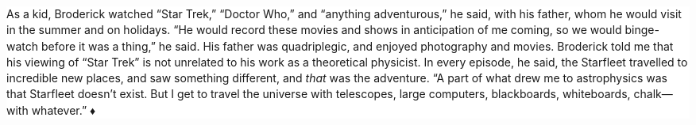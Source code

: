 As a kid, Broderick watched “Star Trek,” “Doctor Who,” and “anything adventurous,” he said, with his father, whom he would visit in the summer and on holidays. “He would record these movies and shows in anticipation of me coming, so we would binge-watch before it was a thing,” he said. His father was quadriplegic, and enjoyed photography and movies. Broderick told me that his viewing of “Star Trek” is not unrelated to his work as a theoretical physicist. In every episode, he said, the Starfleet travelled to incredible new places, and saw something different, and *that* was the adventure. “A part of what drew me to astrophysics was that Starfleet doesn’t exist. But I get to travel the universe with telescopes, large computers, blackboards, whiteboards, chalk—with whatever.” ♦